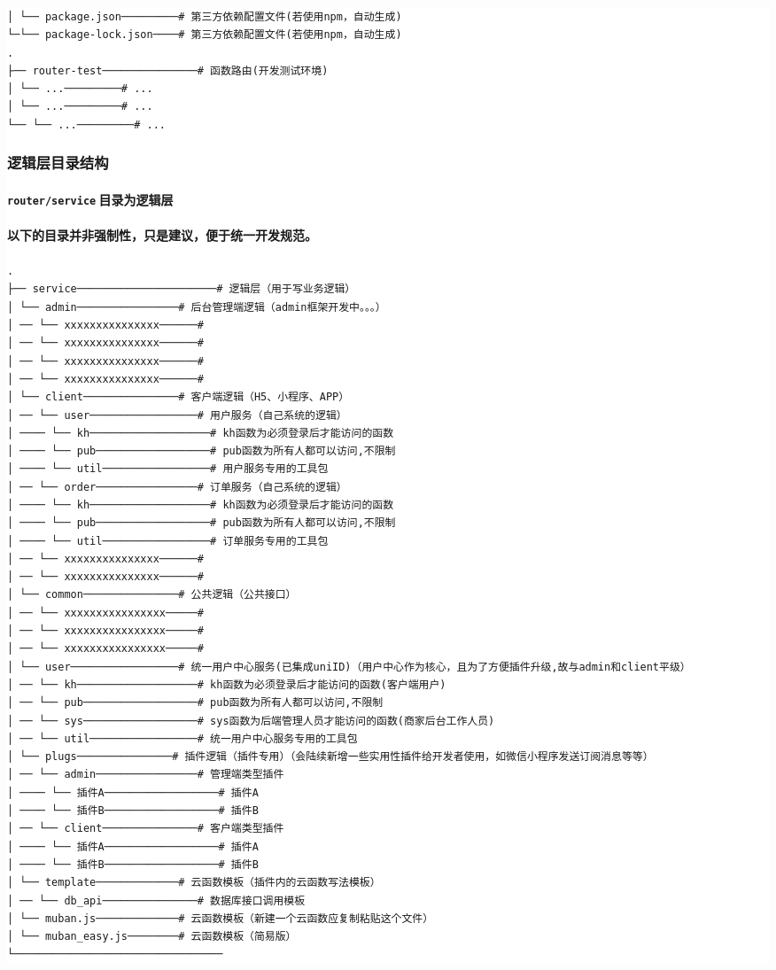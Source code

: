 ```
│ └── package.json─────────# 第三方依赖配置文件(若使用npm，自动生成)
└─└── package-lock.json────# 第三方依赖配置文件(若使用npm，自动生成)
.
├── router-test───────────────# 函数路由(开发测试环境)
│ └── ...─────────# ...
│ └── ...─────────# ...
└── └── ...─────────# ...
```

### 逻辑层目录结构
#### `router/service` 目录为逻辑层
#### 以下的目录并非强制性，只是建议，便于统一开发规范。

```
.
├── service──────────────────────# 逻辑层（用于写业务逻辑）
│ └── admin────────────────# 后台管理端逻辑（admin框架开发中。。。）
│ ── └── xxxxxxxxxxxxxxx──────# 
│ ── └── xxxxxxxxxxxxxxx──────# 
│ ── └── xxxxxxxxxxxxxxx──────# 
│ ── └── xxxxxxxxxxxxxxx──────# 
│ └── client───────────────# 客户端逻辑（H5、小程序、APP）
│ ── └── user─────────────────# 用户服务（自己系统的逻辑）
│ ──── └── kh───────────────────# kh函数为必须登录后才能访问的函数
│ ──── └── pub──────────────────# pub函数为所有人都可以访问,不限制
│ ──── └── util─────────────────# 用户服务专用的工具包
│ ── └── order────────────────# 订单服务（自己系统的逻辑）
│ ──── └── kh───────────────────# kh函数为必须登录后才能访问的函数
│ ──── └── pub──────────────────# pub函数为所有人都可以访问,不限制
│ ──── └── util─────────────────# 订单服务专用的工具包
│ ── └── xxxxxxxxxxxxxxx──────# 
│ ── └── xxxxxxxxxxxxxxx──────# 
│ └── common───────────────# 公共逻辑（公共接口）
│ ── └── xxxxxxxxxxxxxxxx─────# 
│ ── └── xxxxxxxxxxxxxxxx─────# 
│ ── └── xxxxxxxxxxxxxxxx─────# 
│ └── user─────────────────# 统一用户中心服务(已集成uniID)（用户中心作为核心，且为了方便插件升级,故与admin和client平级）
│ ── └── kh───────────────────# kh函数为必须登录后才能访问的函数(客户端用户)
│ ── └── pub──────────────────# pub函数为所有人都可以访问,不限制
│ ── └── sys──────────────────# sys函数为后端管理人员才能访问的函数(商家后台工作人员)
│ ── └── util─────────────────# 统一用户中心服务专用的工具包
│ └── plugs───────────────# 插件逻辑（插件专用）（会陆续新增一些实用性插件给开发者使用，如微信小程序发送订阅消息等等）
│ ── └── admin────────────────# 管理端类型插件
│ ──── └── 插件A──────────────────# 插件A
│ ──── └── 插件B──────────────────# 插件B
│ ── └── client───────────────# 客户端类型插件
│ ──── └── 插件A──────────────────# 插件A
│ ──── └── 插件B──────────────────# 插件B
│ └── template─────────────# 云函数模板（插件内的云函数写法模板）
│ ── └── db_api───────────────# 数据库接口调用模板
│ └── muban.js─────────────# 云函数模板（新建一个云函数应复制粘贴这个文件）
│ └── muban_easy.js────────# 云函数模板（简易版）
└─────────────────────────────────
```
